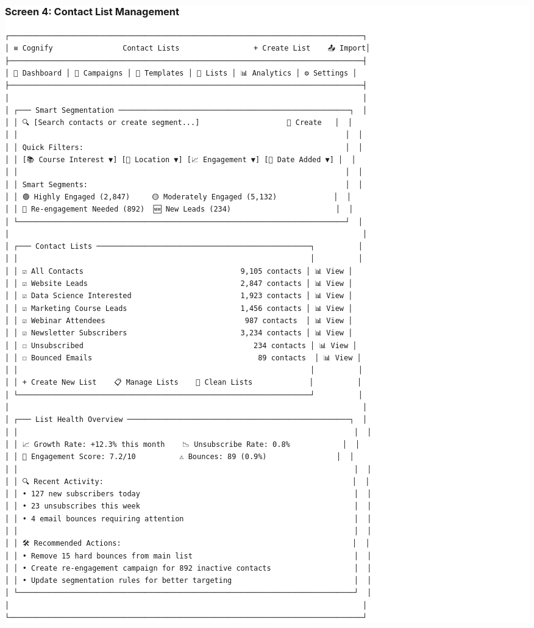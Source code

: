 ### Screen 4: Contact List Management
```
┌─────────────────────────────────────────────────────────────────────────────────┐
│ ≡ Cognify                Contact Lists                 + Create List    📤 Import│
├─────────────────────────────────────────────────────────────────────────────────┤
│ 📧 Dashboard │ 🔧 Campaigns │ 📝 Templates │ 👥 Lists │ 📊 Analytics │ ⚙️ Settings │
├─────────────────────────────────────────────────────────────────────────────────┤
│                                                                                 │
│ ┌─── Smart Segmentation ─────────────────────────────────────────────────────┐  │
│ │ 🔍 [Search contacts or create segment...]                    🎯 Create   │  │
│ │                                                                           │  │
│ │ Quick Filters:                                                            │  │
│ │ [📚 Course Interest ▼] [📍 Location ▼] [📈 Engagement ▼] [📅 Date Added ▼] │  │
│ │                                                                           │  │
│ │ Smart Segments:                                                           │  │
│ │ 🟢 Highly Engaged (2,847)     🟡 Moderately Engaged (5,132)             │  │
│ │ 🔴 Re-engagement Needed (892)  🆕 New Leads (234)                        │  │
│ └───────────────────────────────────────────────────────────────────────────┘  │
│                                                                                 │
│ ┌─── Contact Lists ─────────────────────────────────────────────────┐          │
│ │                                                                   │          │
│ │ ☑️ All Contacts                                    9,105 contacts │ 📊 View │
│ │ ☑️ Website Leads                                   2,847 contacts │ 📊 View │
│ │ ☑️ Data Science Interested                         1,923 contacts │ 📊 View │
│ │ ☑️ Marketing Course Leads                          1,456 contacts │ 📊 View │
│ │ ☑️ Webinar Attendees                                987 contacts  │ 📊 View │
│ │ ☑️ Newsletter Subscribers                          3,234 contacts │ 📊 View │
│ │ ☐ Unsubscribed                                       234 contacts │ 📊 View │
│ │ ☐ Bounced Emails                                      89 contacts  │ 📊 View │
│ │                                                                   │          │
│ │ + Create New List    📋 Manage Lists    🧹 Clean Lists             │          │
│ └───────────────────────────────────────────────────────────────────┘          │
│                                                                                 │
│ ┌─── List Health Overview ───────────────────────────────────────────────────┐  │
│ │                                                                             │  │
│ │ 📈 Growth Rate: +12.3% this month    📉 Unsubscribe Rate: 0.8%            │  │
│ │ 🎯 Engagement Score: 7.2/10          ⚠️ Bounces: 89 (0.9%)                │  │
│ │                                                                             │  │
│ │ 🔍 Recent Activity:                                                         │  │
│ │ • 127 new subscribers today                                                 │  │
│ │ • 23 unsubscribes this week                                                 │  │
│ │ • 4 email bounces requiring attention                                       │  │
│ │                                                                             │  │
│ │ 🛠️ Recommended Actions:                                                     │  │
│ │ • Remove 15 hard bounces from main list                                     │  │
│ │ • Create re-engagement campaign for 892 inactive contacts                   │  │
│ │ • Update segmentation rules for better targeting                            │  │
│ └─────────────────────────────────────────────────────────────────────────────┘  │
│                                                                                 │
└─────────────────────────────────────────────────────────────────────────────────┘
```
